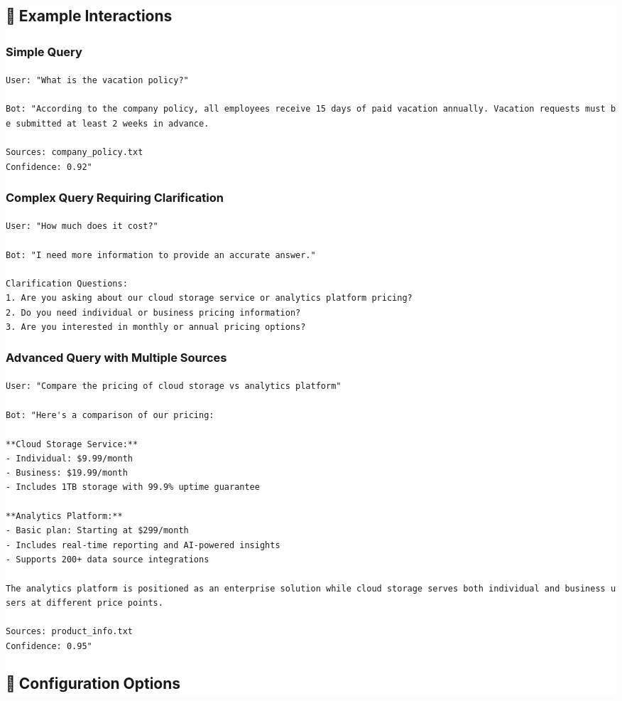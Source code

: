 ```python
```

## 📝 Example Interactions

### Simple Query
```
User: "What is the vacation policy?"

Bot: "According to the company policy, all employees receive 15 days of paid vacation annually. Vacation requests must be submitted at least 2 weeks in advance.

Sources: company_policy.txt
Confidence: 0.92"
```

### Complex Query Requiring Clarification
```
User: "How much does it cost?"

Bot: "I need more information to provide an accurate answer."

Clarification Questions:
1. Are you asking about our cloud storage service or analytics platform pricing?
2. Do you need individual or business pricing information?
3. Are you interested in monthly or annual pricing options?
```

### Advanced Query with Multiple Sources
```
User: "Compare the pricing of cloud storage vs analytics platform"

Bot: "Here's a comparison of our pricing:

**Cloud Storage Service:**
- Individual: $9.99/month
- Business: $19.99/month
- Includes 1TB storage with 99.9% uptime guarantee

**Analytics Platform:**
- Basic plan: Starting at $299/month
- Includes real-time reporting and AI-powered insights
- Supports 200+ data source integrations

The analytics platform is positioned as an enterprise solution while cloud storage serves both individual and business users at different price points.

Sources: product_info.txt
Confidence: 0.95"
```

## 🔧 Configuration Options
